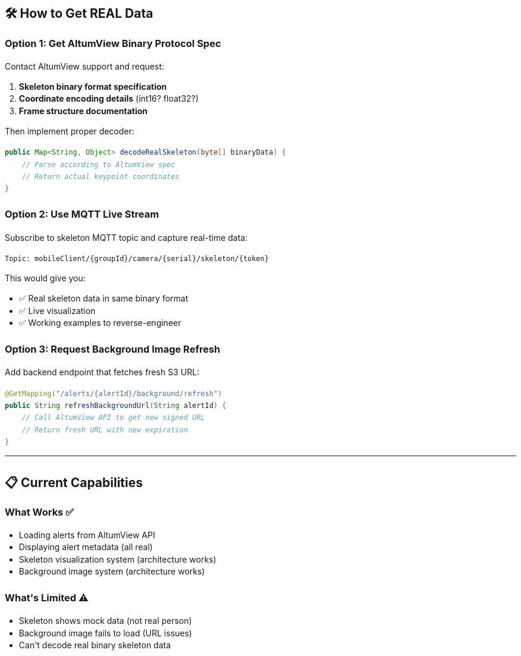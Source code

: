 ## 🛠️ How to Get REAL Data

### Option 1: Get AltumView Binary Protocol Spec
Contact AltumView support and request:
1. **Skeleton binary format specification**
2. **Coordinate encoding details** (int16? float32?)
3. **Frame structure documentation**

Then implement proper decoder:
```java
public Map<String, Object> decodeRealSkeleton(byte[] binaryData) {
    // Parse according to AltumView spec
    // Return actual keypoint coordinates
}
```

### Option 2: Use MQTT Live Stream
Subscribe to skeleton MQTT topic and capture real-time data:
```
Topic: mobileClient/{groupId}/camera/{serial}/skeleton/{token}
```

This would give you:
- ✅ Real skeleton data in same binary format
- ✅ Live visualization
- ✅ Working examples to reverse-engineer

### Option 3: Request Background Image Refresh
Add backend endpoint that fetches fresh S3 URL:
```java
@GetMapping("/alerts/{alertId}/background/refresh")
public String refreshBackgroundUrl(String alertId) {
    // Call AltumView API to get new signed URL
    // Return fresh URL with new expiration
}
```

---

## 📋 Current Capabilities

### What Works ✅
- Loading alerts from AltumView API
- Displaying alert metadata (all real)
- Skeleton visualization system (architecture works)
- Background image system (architecture works)

### What's Limited ⚠️
- Skeleton shows mock data (not real person)
- Background image fails to load (URL issues)
- Can't decode real binary skeleton data
